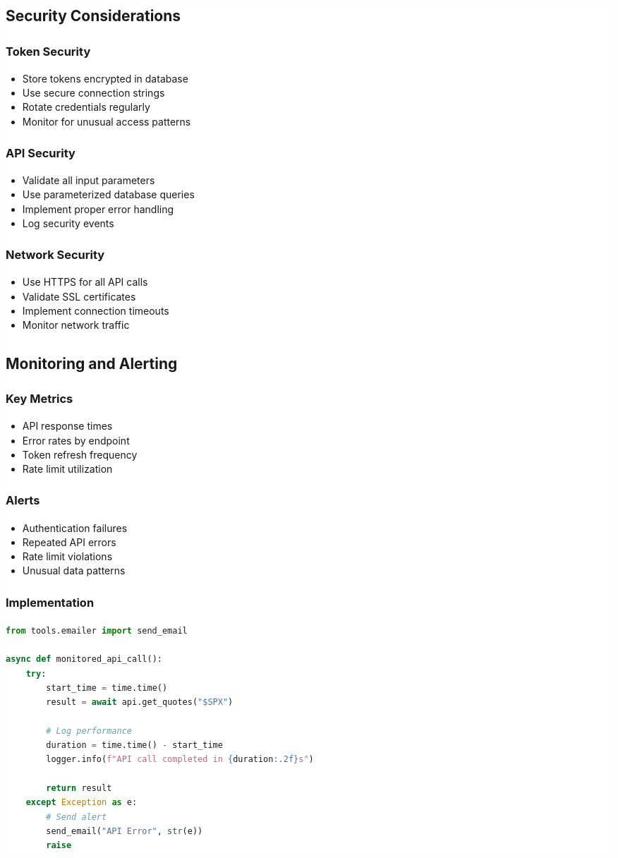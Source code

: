 ## Security Considerations

### Token Security
- Store tokens encrypted in database
- Use secure connection strings
- Rotate credentials regularly
- Monitor for unusual access patterns

### API Security
- Validate all input parameters
- Use parameterized database queries
- Implement proper error handling
- Log security events

### Network Security
- Use HTTPS for all API calls
- Validate SSL certificates
- Implement connection timeouts
- Monitor network traffic

## Monitoring and Alerting

### Key Metrics
- API response times
- Error rates by endpoint
- Token refresh frequency
- Rate limit utilization

### Alerts
- Authentication failures
- Repeated API errors
- Rate limit violations
- Unusual data patterns

### Implementation
```python
from tools.emailer import send_email

async def monitored_api_call():
    try:
        start_time = time.time()
        result = await api.get_quotes("$SPX")

        # Log performance
        duration = time.time() - start_time
        logger.info(f"API call completed in {duration:.2f}s")

        return result
    except Exception as e:
        # Send alert
        send_email("API Error", str(e))
        raise
```
